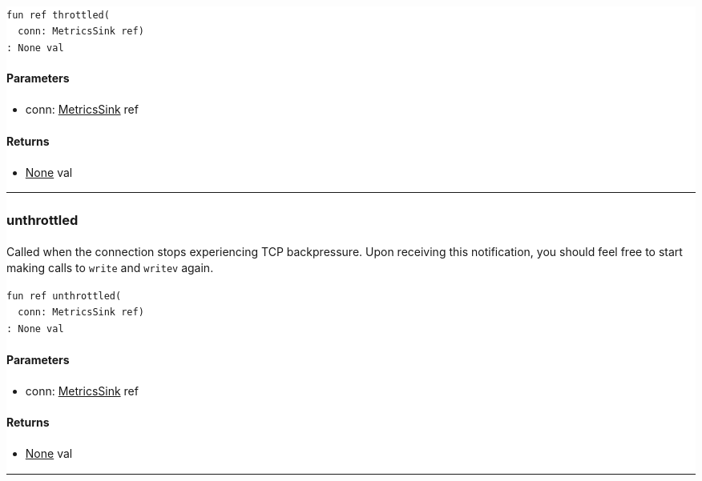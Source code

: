 ```pony
fun ref throttled(
  conn: MetricsSink ref)
: None val
```
#### Parameters

*   conn: [MetricsSink](wallaroo-core-metrics-MetricsSink) ref

#### Returns

* [None](builtin-None) val

---

### unthrottled

Called when the connection stops experiencing TCP backpressure. Upon
receiving this notification, you should feel free to start making calls to
`write` and `writev` again.


```pony
fun ref unthrottled(
  conn: MetricsSink ref)
: None val
```
#### Parameters

*   conn: [MetricsSink](wallaroo-core-metrics-MetricsSink) ref

#### Returns

* [None](builtin-None) val

---

